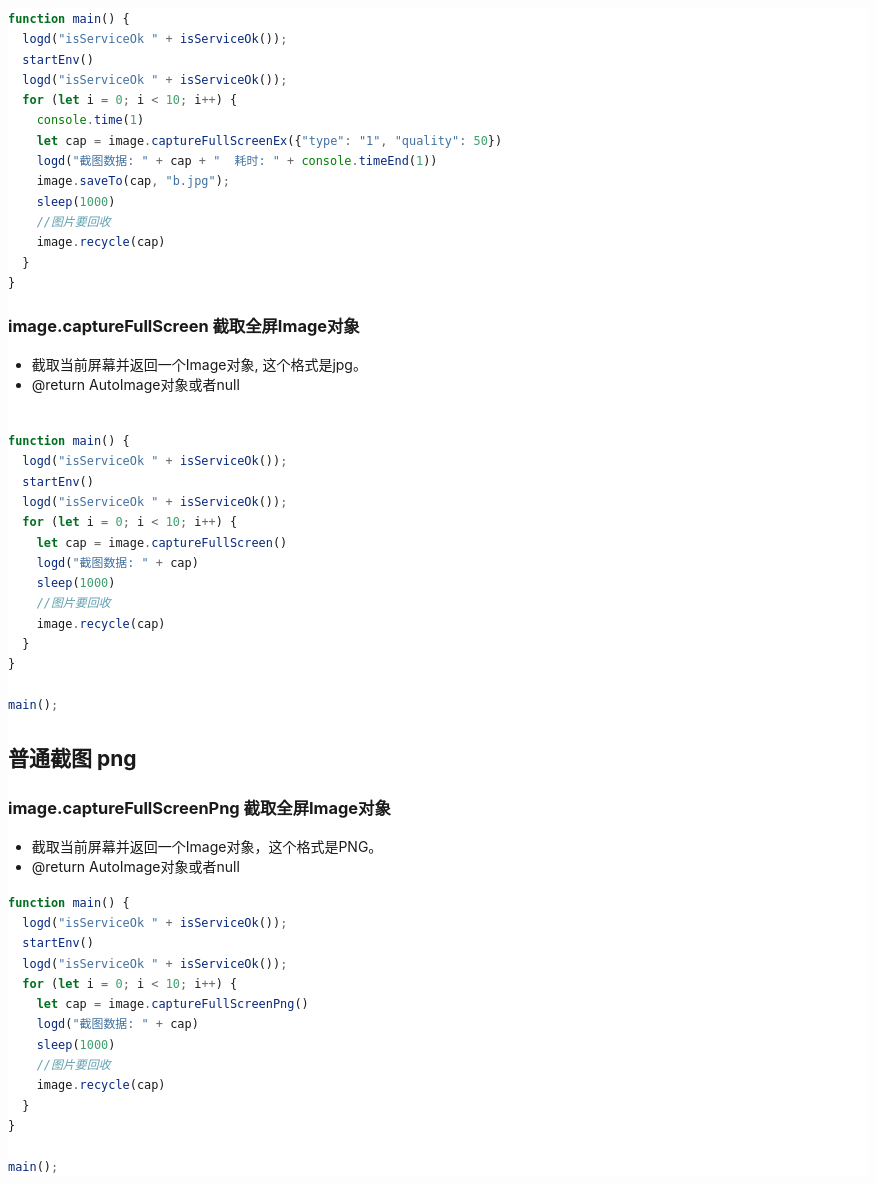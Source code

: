 ```javascript
function main() {
  logd("isServiceOk " + isServiceOk());
  startEnv()
  logd("isServiceOk " + isServiceOk());
  for (let i = 0; i < 10; i++) {
    console.time(1)
    let cap = image.captureFullScreenEx({"type": "1", "quality": 50})
    logd("截图数据: " + cap + "  耗时: " + console.timeEnd(1))
    image.saveTo(cap, "b.jpg");
    sleep(1000)
    //图片要回收
    image.recycle(cap)
  }
}
```

### image.captureFullScreen 截取全屏Image对象

* 截取当前屏幕并返回一个Image对象, 这个格式是jpg。
* @return AutoImage对象或者null

```javascript

function main() {
  logd("isServiceOk " + isServiceOk());
  startEnv()
  logd("isServiceOk " + isServiceOk());
  for (let i = 0; i < 10; i++) {
    let cap = image.captureFullScreen()
    logd("截图数据: " + cap)
    sleep(1000)
    //图片要回收
    image.recycle(cap)
  }
}

main();
```

## 普通截图 png

### image.captureFullScreenPng 截取全屏Image对象

* 截取当前屏幕并返回一个Image对象，这个格式是PNG。
* @return AutoImage对象或者null

```javascript
function main() {
  logd("isServiceOk " + isServiceOk());
  startEnv()
  logd("isServiceOk " + isServiceOk());
  for (let i = 0; i < 10; i++) {
    let cap = image.captureFullScreenPng()
    logd("截图数据: " + cap)
    sleep(1000)
    //图片要回收
    image.recycle(cap)
  }
}

main();
```
